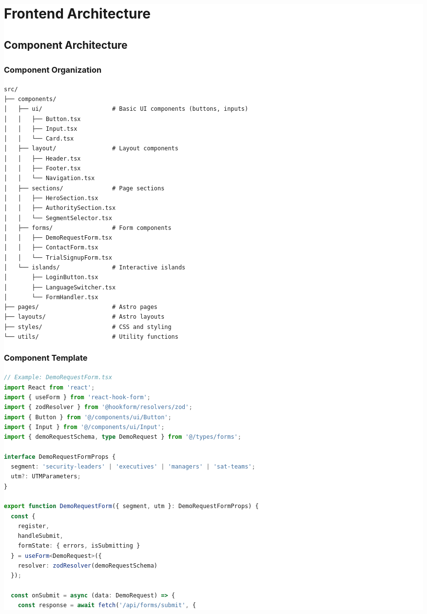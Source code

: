 # Frontend Architecture

## Component Architecture

### Component Organization

```
src/
├── components/
│   ├── ui/                    # Basic UI components (buttons, inputs)
│   │   ├── Button.tsx
│   │   ├── Input.tsx
│   │   └── Card.tsx
│   ├── layout/                # Layout components
│   │   ├── Header.tsx
│   │   ├── Footer.tsx
│   │   └── Navigation.tsx
│   ├── sections/              # Page sections
│   │   ├── HeroSection.tsx
│   │   ├── AuthoritySection.tsx
│   │   └── SegmentSelector.tsx
│   ├── forms/                 # Form components
│   │   ├── DemoRequestForm.tsx
│   │   ├── ContactForm.tsx
│   │   └── TrialSignupForm.tsx
│   └── islands/               # Interactive islands
│       ├── LoginButton.tsx
│       ├── LanguageSwitcher.tsx
│       └── FormHandler.tsx
├── pages/                     # Astro pages
├── layouts/                   # Astro layouts
├── styles/                    # CSS and styling
└── utils/                     # Utility functions
```

### Component Template

```typescript
// Example: DemoRequestForm.tsx
import React from 'react';
import { useForm } from 'react-hook-form';
import { zodResolver } from '@hookform/resolvers/zod';
import { Button } from '@/components/ui/Button';
import { Input } from '@/components/ui/Input';
import { demoRequestSchema, type DemoRequest } from '@/types/forms';

interface DemoRequestFormProps {
  segment: 'security-leaders' | 'executives' | 'managers' | 'sat-teams';
  utm?: UTMParameters;
}

export function DemoRequestForm({ segment, utm }: DemoRequestFormProps) {
  const {
    register,
    handleSubmit,
    formState: { errors, isSubmitting }
  } = useForm<DemoRequest>({
    resolver: zodResolver(demoRequestSchema)
  });

  const onSubmit = async (data: DemoRequest) => {
    const response = await fetch('/api/forms/submit', {
```